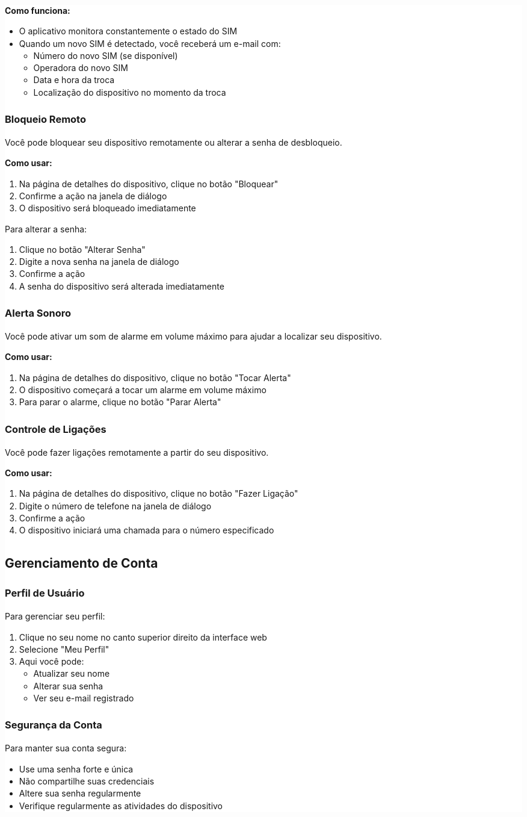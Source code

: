 **Como funciona:**
- O aplicativo monitora constantemente o estado do SIM
- Quando um novo SIM é detectado, você receberá um e-mail com:
  - Número do novo SIM (se disponível)
  - Operadora do novo SIM
  - Data e hora da troca
  - Localização do dispositivo no momento da troca

### Bloqueio Remoto
Você pode bloquear seu dispositivo remotamente ou alterar a senha de desbloqueio.

**Como usar:**
1. Na página de detalhes do dispositivo, clique no botão "Bloquear"
2. Confirme a ação na janela de diálogo
3. O dispositivo será bloqueado imediatamente

Para alterar a senha:
1. Clique no botão "Alterar Senha"
2. Digite a nova senha na janela de diálogo
3. Confirme a ação
4. A senha do dispositivo será alterada imediatamente

### Alerta Sonoro
Você pode ativar um som de alarme em volume máximo para ajudar a localizar seu dispositivo.

**Como usar:**
1. Na página de detalhes do dispositivo, clique no botão "Tocar Alerta"
2. O dispositivo começará a tocar um alarme em volume máximo
3. Para parar o alarme, clique no botão "Parar Alerta"

### Controle de Ligações
Você pode fazer ligações remotamente a partir do seu dispositivo.

**Como usar:**
1. Na página de detalhes do dispositivo, clique no botão "Fazer Ligação"
2. Digite o número de telefone na janela de diálogo
3. Confirme a ação
4. O dispositivo iniciará uma chamada para o número especificado

## Gerenciamento de Conta

### Perfil de Usuário
Para gerenciar seu perfil:
1. Clique no seu nome no canto superior direito da interface web
2. Selecione "Meu Perfil"
3. Aqui você pode:
   - Atualizar seu nome
   - Alterar sua senha
   - Ver seu e-mail registrado

### Segurança da Conta
Para manter sua conta segura:
- Use uma senha forte e única
- Não compartilhe suas credenciais
- Altere sua senha regularmente
- Verifique regularmente as atividades do dispositivo
